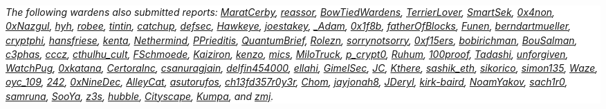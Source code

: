 *The following wardens also submitted reports: [MaratCerby](https://github.com/code-423n4/2022-05-aura-findings/issues/17), [reassor](https://github.com/code-423n4/2022-05-aura-findings/issues/295), [BowTiedWardens](https://github.com/code-423n4/2022-05-aura-findings/issues/337), [TerrierLover](https://github.com/code-423n4/2022-05-aura-findings/issues/249), [SmartSek](https://github.com/code-423n4/2022-05-aura-findings/issues/246), [0x4non](https://github.com/code-423n4/2022-05-aura-findings/issues/25), [0xNazgul](https://github.com/code-423n4/2022-05-aura-findings/issues/28), [hyh](https://github.com/code-423n4/2022-05-aura-findings/issues/362), [robee](https://github.com/code-423n4/2022-05-aura-findings/issues/45), [tintin](https://github.com/code-423n4/2022-05-aura-findings/issues/194), [catchup](https://github.com/code-423n4/2022-05-aura-findings/issues/203), [defsec](https://github.com/code-423n4/2022-05-aura-findings/issues/291), [Hawkeye](https://github.com/code-423n4/2022-05-aura-findings/issues/287), [joestakey](https://github.com/code-423n4/2022-05-aura-findings/issues/153), [_Adam](https://github.com/code-423n4/2022-05-aura-findings/issues/207), [0x1f8b](https://github.com/code-423n4/2022-05-aura-findings/issues/83), [fatherOfBlocks](https://github.com/code-423n4/2022-05-aura-findings/issues/150), [Funen](https://github.com/code-423n4/2022-05-aura-findings/issues/304), [berndartmueller](https://github.com/code-423n4/2022-05-aura-findings/issues/308), [cryptphi](https://github.com/code-423n4/2022-05-aura-findings/issues/269), [hansfriese](https://github.com/code-423n4/2022-05-aura-findings/issues/218), [kenta](https://github.com/code-423n4/2022-05-aura-findings/issues/326), [Nethermind](https://github.com/code-423n4/2022-05-aura-findings/issues/254), [PPrieditis](https://github.com/code-423n4/2022-05-aura-findings/issues/235), [QuantumBrief](https://github.com/code-423n4/2022-05-aura-findings/issues/282), [Rolezn](https://github.com/code-423n4/2022-05-aura-findings/issues/213), [sorrynotsorry](https://github.com/code-423n4/2022-05-aura-findings/issues/310), [0xf15ers](https://github.com/code-423n4/2022-05-aura-findings/issues/329), [bobirichman](https://github.com/code-423n4/2022-05-aura-findings/issues/43), [BouSalman](https://github.com/code-423n4/2022-05-aura-findings/issues/92), [c3phas](https://github.com/code-423n4/2022-05-aura-findings/issues/161), [cccz](https://github.com/code-423n4/2022-05-aura-findings/issues/154), [cthulhu_cult](https://github.com/code-423n4/2022-05-aura-findings/issues/306), [FSchmoede](https://github.com/code-423n4/2022-05-aura-findings/issues/130), [Kaiziron](https://github.com/code-423n4/2022-05-aura-findings/issues/206), [kenzo](https://github.com/code-423n4/2022-05-aura-findings/issues/275), [mics](https://github.com/code-423n4/2022-05-aura-findings/issues/39), [MiloTruck](https://github.com/code-423n4/2022-05-aura-findings/issues/159), [p_crypt0](https://github.com/code-423n4/2022-05-aura-findings/issues/172), [Ruhum](https://github.com/code-423n4/2022-05-aura-findings/issues/183), [100proof](https://github.com/code-423n4/2022-05-aura-findings/issues/268), [Tadashi](https://github.com/code-423n4/2022-05-aura-findings/issues/252), [unforgiven](https://github.com/code-423n4/2022-05-aura-findings/issues/294), [WatchPug](https://github.com/code-423n4/2022-05-aura-findings/issues/348), [0xkatana](https://github.com/code-423n4/2022-05-aura-findings/issues/192), [CertoraInc](https://github.com/code-423n4/2022-05-aura-findings/issues/300), [csanuragjain](https://github.com/code-423n4/2022-05-aura-findings/issues/47), [delfin454000](https://github.com/code-423n4/2022-05-aura-findings/issues/271), [ellahi](https://github.com/code-423n4/2022-05-aura-findings/issues/274), [GimelSec](https://github.com/code-423n4/2022-05-aura-findings/issues/226), [JC](https://github.com/code-423n4/2022-05-aura-findings/issues/355), [Kthere](https://github.com/code-423n4/2022-05-aura-findings/issues/187), [sashik_eth](https://github.com/code-423n4/2022-05-aura-findings/issues/323), [sikorico](https://github.com/code-423n4/2022-05-aura-findings/issues/41), [simon135](https://github.com/code-423n4/2022-05-aura-findings/issues/259), [Waze](https://github.com/code-423n4/2022-05-aura-findings/issues/215), [oyc_109](https://github.com/code-423n4/2022-05-aura-findings/issues/100), [242](https://github.com/code-423n4/2022-05-aura-findings/issues/298), [0xNineDec](https://github.com/code-423n4/2022-05-aura-findings/issues/217), [AlleyCat](https://github.com/code-423n4/2022-05-aura-findings/issues/12), [asutorufos](https://github.com/code-423n4/2022-05-aura-findings/issues/169), [ch13fd357r0y3r](https://github.com/code-423n4/2022-05-aura-findings/issues/5), [Chom](https://github.com/code-423n4/2022-05-aura-findings/issues/230), [jayjonah8](https://github.com/code-423n4/2022-05-aura-findings/issues/35), [JDeryl](https://github.com/code-423n4/2022-05-aura-findings/issues/66), [kirk-baird](https://github.com/code-423n4/2022-05-aura-findings/issues/265), [NoamYakov](https://github.com/code-423n4/2022-05-aura-findings/issues/257), [sach1r0](https://github.com/code-423n4/2022-05-aura-findings/issues/140), [samruna](https://github.com/code-423n4/2022-05-aura-findings/issues/59), [SooYa](https://github.com/code-423n4/2022-05-aura-findings/issues/10), [z3s](https://github.com/code-423n4/2022-05-aura-findings/issues/312), [hubble](https://github.com/code-423n4/2022-05-aura-findings/issues/361), [Cityscape](https://github.com/code-423n4/2022-05-aura-findings/issues/276), [Kumpa](https://github.com/code-423n4/2022-05-aura-findings/issues/279), and [zmj](https://github.com/code-423n4/2022-05-aura-findings/issues/114).*
